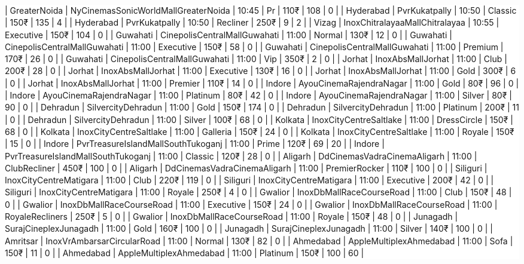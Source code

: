 | GreaterNoida    | NyCinemasSonicWorldMallGreaterNoida                   | 10:45 | Pr                      |   110₹ |      108 |      0 |
| Hyderabad       | PvrKukatpally                                         | 10:50 | Classic                 |   150₹ |      135 |      4 |
| Hyderabad       | PvrKukatpally                                         | 10:50 | Recliner                |   250₹ |        9 |      2 |
| Vizag           | InoxChitralayaaMallChitralayaa                        | 10:55 | Executive               |   150₹ |      104 |      0 |
| Guwahati        | CinepolisCentralMallGuwahati                          | 11:00 | Normal                  |   130₹ |       12 |      0 |
| Guwahati        | CinepolisCentralMallGuwahati                          | 11:00 | Executive               |   150₹ |       58 |      0 |
| Guwahati        | CinepolisCentralMallGuwahati                          | 11:00 | Premium                 |   170₹ |       26 |      0 |
| Guwahati        | CinepolisCentralMallGuwahati                          | 11:00 | Vip                     |   350₹ |        2 |      0 |
| Jorhat          | InoxAbsMallJorhat                                     | 11:00 | Club                    |   200₹ |       28 |      0 |
| Jorhat          | InoxAbsMallJorhat                                     | 11:00 | Executive               |   130₹ |       16 |      0 |
| Jorhat          | InoxAbsMallJorhat                                     | 11:00 | Gold                    |   300₹ |        6 |      0 |
| Jorhat          | InoxAbsMallJorhat                                     | 11:00 | Premier                 |   110₹ |       14 |      0 |
| Indore          | AyouCinemaRajendraNagar                               | 11:00 | Gold                    |    80₹ |       96 |      0 |
| Indore          | AyouCinemaRajendraNagar                               | 11:00 | Platinum                |    80₹ |       42 |      0 |
| Indore          | AyouCinemaRajendraNagar                               | 11:00 | Silver                  |    80₹ |       90 |      0 |
| Dehradun        | SilvercityDehradun                                    | 11:00 | Gold                    |   150₹ |      174 |      0 |
| Dehradun        | SilvercityDehradun                                    | 11:00 | Platinum                |   200₹ |       11 |      0 |
| Dehradun        | SilvercityDehradun                                    | 11:00 | Silver                  |   100₹ |       68 |      0 |
| Kolkata         | InoxCityCentreSaltlake                                | 11:00 | DressCircle             |   150₹ |       68 |      0 |
| Kolkata         | InoxCityCentreSaltlake                                | 11:00 | Galleria                |   150₹ |       24 |      0 |
| Kolkata         | InoxCityCentreSaltlake                                | 11:00 | Royale                  |   150₹ |       15 |      0 |
| Indore          | PvrTreasureIslandMallSouthTukoganj                    | 11:00 | Prime                   |   120₹ |       69 |     20 |
| Indore          | PvrTreasureIslandMallSouthTukoganj                    | 11:00 | Classic                 |   120₹ |       28 |      0 |
| Aligarh         | DdCinemasVadraCinemaAligarh                           | 11:00 | ClubRecliner            |   450₹ |      100 |      0 |
| Aligarh         | DdCinemasVadraCinemaAligarh                           | 11:00 | PremierRocker           |   110₹ |      100 |      0 |
| Siliguri        | InoxCityCentreMatigara                                | 11:00 | Club                    |   220₹ |      119 |      0 |
| Siliguri        | InoxCityCentreMatigara                                | 11:00 | Executive               |   200₹ |       42 |      0 |
| Siliguri        | InoxCityCentreMatigara                                | 11:00 | Royale                  |   250₹ |        4 |      0 |
| Gwalior         | InoxDbMallRaceCourseRoad                              | 11:00 | Club                    |   150₹ |       48 |      0 |
| Gwalior         | InoxDbMallRaceCourseRoad                              | 11:00 | Executive               |   150₹ |       24 |      0 |
| Gwalior         | InoxDbMallRaceCourseRoad                              | 11:00 | RoyaleRecliners         |   250₹ |        5 |      0 |
| Gwalior         | InoxDbMallRaceCourseRoad                              | 11:00 | Royale                  |   150₹ |       48 |      0 |
| Junagadh        | SurajCineplexJunagadh                                 | 11:00 | Gold                    |   160₹ |      100 |      0 |
| Junagadh        | SurajCineplexJunagadh                                 | 11:00 | Silver                  |   140₹ |      100 |      0 |
| Amritsar        | InoxVrAmbarsarCircularRoad                            | 11:00 | Normal                  |   130₹ |       82 |      0 |
| Ahmedabad       | AppleMultiplexAhmedabad                               | 11:00 | Sofa                    |   150₹ |       11 |      0 |
| Ahmedabad       | AppleMultiplexAhmedabad                               | 11:00 | Platinum                |   150₹ |      100 |     60 |